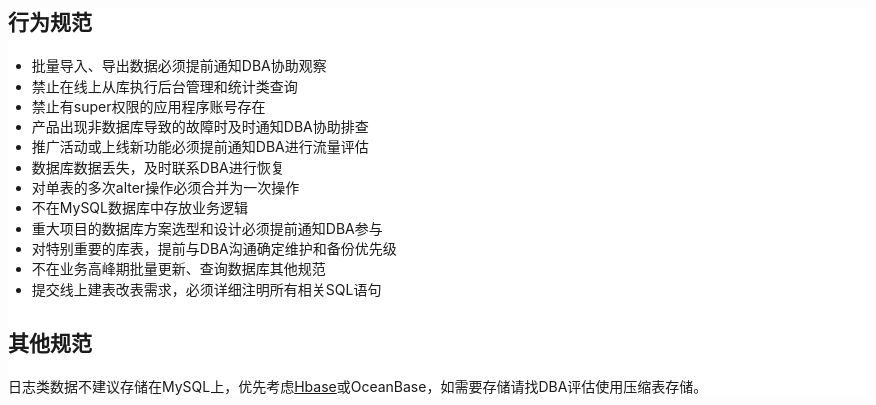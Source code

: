 ## 行为规范

- 批量导入、导出数据必须提前通知DBA协助观察
- 禁止在线上从库执行后台管理和统计类查询
- 禁止有super权限的应用程序账号存在
- 产品出现非数据库导致的故障时及时通知DBA协助排查
- 推广活动或上线新功能必须提前通知DBA进行流量评估
- 数据库数据丢失，及时联系DBA进行恢复
- 对单表的多次alter操作必须合并为一次操作
- 不在MySQL数据库中存放业务逻辑
- 重大项目的数据库方案选型和设计必须提前通知DBA参与
- 对特别重要的库表，提前与DBA沟通确定维护和备份优先级
- 不在业务高峰期批量更新、查询数据库其他规范
- 提交线上建表改表需求，必须详细注明所有相关SQL语句

## 其他规范

日志类数据不建议存储在MySQL上，优先考虑[Hbase](http://hbase/)或OceanBase，如需要存储请找DBA评估使用压缩表存储。